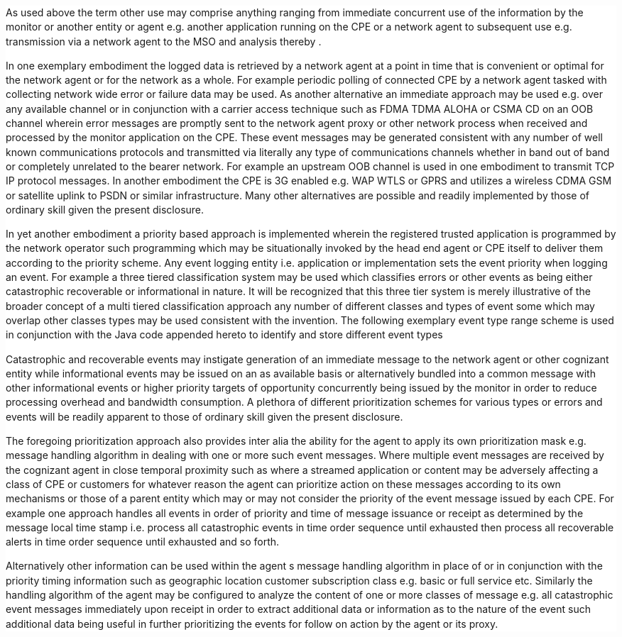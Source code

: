 As used above the term other use may comprise anything ranging from immediate concurrent use of the information by the monitor or another entity or agent e.g. another application running on the CPE or a network agent to subsequent use e.g. transmission via a network agent to the MSO and analysis thereby .

In one exemplary embodiment the logged data is retrieved by a network agent at a point in time that is convenient or optimal for the network agent or for the network as a whole. For example periodic polling of connected CPE by a network agent tasked with collecting network wide error or failure data may be used. As another alternative an immediate approach may be used e.g. over any available channel or in conjunction with a carrier access technique such as FDMA TDMA ALOHA or CSMA CD on an OOB channel wherein error messages are promptly sent to the network agent proxy or other network process when received and processed by the monitor application on the CPE. These event messages may be generated consistent with any number of well known communications protocols and transmitted via literally any type of communications channels whether in band out of band or completely unrelated to the bearer network. For example an upstream OOB channel is used in one embodiment to transmit TCP IP protocol messages. In another embodiment the CPE is 3G enabled e.g. WAP WTLS or GPRS and utilizes a wireless CDMA GSM or satellite uplink to PSDN or similar infrastructure. Many other alternatives are possible and readily implemented by those of ordinary skill given the present disclosure.

In yet another embodiment a priority based approach is implemented wherein the registered trusted application is programmed by the network operator such programming which may be situationally invoked by the head end agent or CPE itself to deliver them according to the priority scheme. Any event logging entity i.e. application or implementation sets the event priority when logging an event. For example a three tiered classification system may be used which classifies errors or other events as being either catastrophic recoverable or informational in nature. It will be recognized that this three tier system is merely illustrative of the broader concept of a multi tiered classification approach any number of different classes and types of event some which may overlap other classes types may be used consistent with the invention. The following exemplary event type range scheme is used in conjunction with the Java code appended hereto to identify and store different event types 

Catastrophic and recoverable events may instigate generation of an immediate message to the network agent or other cognizant entity while informational events may be issued on an as available basis or alternatively bundled into a common message with other informational events or higher priority targets of opportunity concurrently being issued by the monitor in order to reduce processing overhead and bandwidth consumption. A plethora of different prioritization schemes for various types or errors and events will be readily apparent to those of ordinary skill given the present disclosure.

The foregoing prioritization approach also provides inter alia the ability for the agent to apply its own prioritization mask e.g. message handling algorithm in dealing with one or more such event messages. Where multiple event messages are received by the cognizant agent in close temporal proximity such as where a streamed application or content may be adversely affecting a class of CPE or customers for whatever reason the agent can prioritize action on these messages according to its own mechanisms or those of a parent entity which may or may not consider the priority of the event message issued by each CPE. For example one approach handles all events in order of priority and time of message issuance or receipt as determined by the message local time stamp i.e. process all catastrophic events in time order sequence until exhausted then process all recoverable alerts in time order sequence until exhausted and so forth.

Alternatively other information can be used within the agent s message handling algorithm in place of or in conjunction with the priority timing information such as geographic location customer subscription class e.g. basic or full service etc. Similarly the handling algorithm of the agent may be configured to analyze the content of one or more classes of message e.g. all catastrophic event messages immediately upon receipt in order to extract additional data or information as to the nature of the event such additional data being useful in further prioritizing the events for follow on action by the agent or its proxy.
